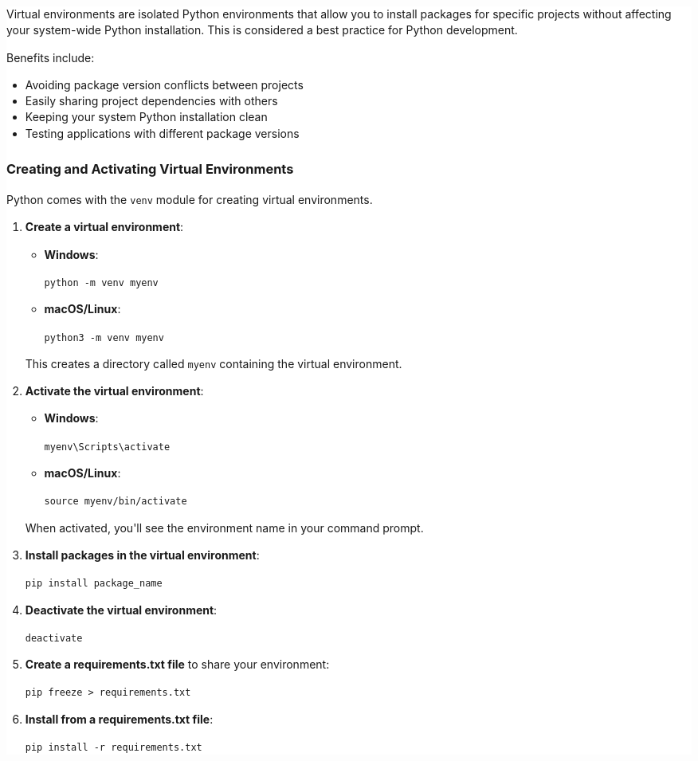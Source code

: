 Virtual environments are isolated Python environments that allow you to install packages for specific projects without affecting your system-wide Python installation. This is considered a best practice for Python development.

Benefits include:
- Avoiding package version conflicts between projects
- Easily sharing project dependencies with others
- Keeping your system Python installation clean
- Testing applications with different package versions

### Creating and Activating Virtual Environments

Python comes with the `venv` module for creating virtual environments.

1. **Create a virtual environment**:
   - **Windows**:
     ```
     python -m venv myenv
     ```
   - **macOS/Linux**:
     ```
     python3 -m venv myenv
     ```
   This creates a directory called `myenv` containing the virtual environment.

2. **Activate the virtual environment**:
   - **Windows**:
     ```
     myenv\Scripts\activate
     ```
   - **macOS/Linux**:
     ```
     source myenv/bin/activate
     ```
   When activated, you'll see the environment name in your command prompt.

3. **Install packages in the virtual environment**:
   ```
   pip install package_name
   ```

4. **Deactivate the virtual environment**:
   ```
   deactivate
   ```

5. **Create a requirements.txt file** to share your environment:
   ```
   pip freeze > requirements.txt
   ```

6. **Install from a requirements.txt file**:
   ```
   pip install -r requirements.txt
   ```
